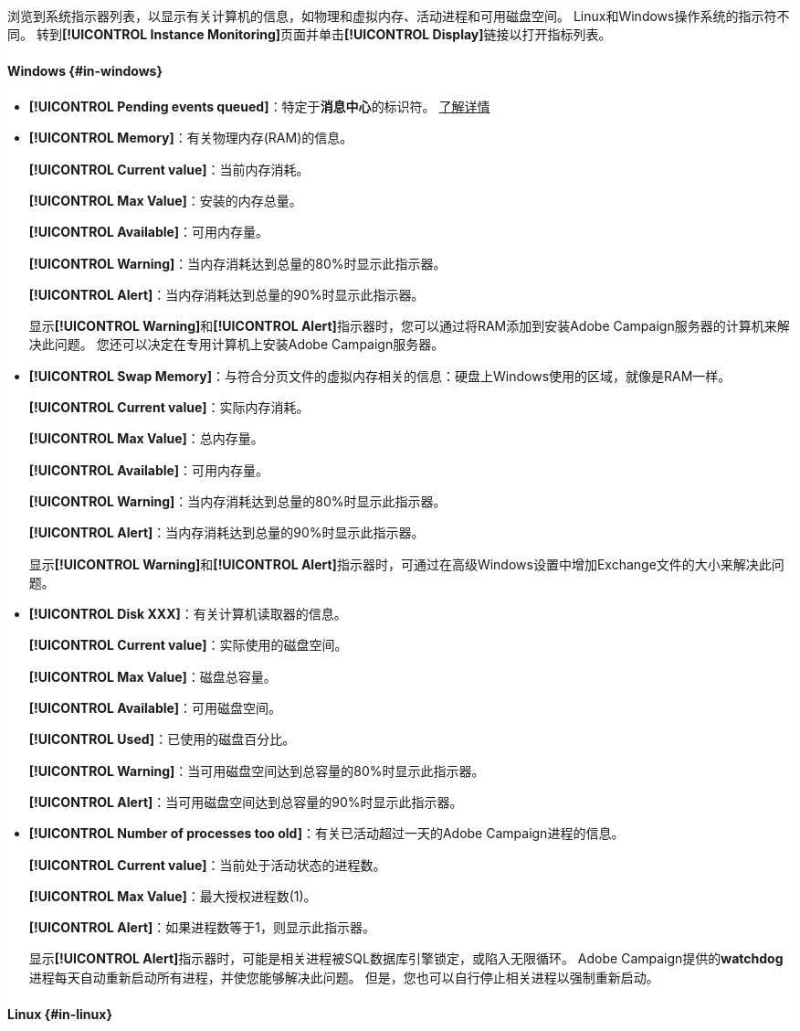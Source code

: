 浏览到系统指示器列表，以显示有关计算机的信息，如物理和虚拟内存、活动进程和可用磁盘空间。 Linux和Windows操作系统的指示符不同。 转到&#x200B;**[!UICONTROL Instance Monitoring]**&#x200B;页面并单击&#x200B;**[!UICONTROL Display]**&#x200B;链接以打开指标列表。

#### Windows {#in-windows}

* **[!UICONTROL Pending events queued]**：特定于&#x200B;**消息中心**&#x200B;的标识符。 [了解详情](../../message-center/using/additional-configurations.md#monitoring-thresholds)

* **[!UICONTROL Memory]**：有关物理内存(RAM)的信息。

  **[!UICONTROL Current value]**：当前内存消耗。

  **[!UICONTROL Max Value]**：安装的内存总量。

  **[!UICONTROL Available]**：可用内存量。

  **[!UICONTROL Warning]**：当内存消耗达到总量的80%时显示此指示器。

  **[!UICONTROL Alert]**：当内存消耗达到总量的90%时显示此指示器。

  显示&#x200B;**[!UICONTROL Warning]**&#x200B;和&#x200B;**[!UICONTROL Alert]**&#x200B;指示器时，您可以通过将RAM添加到安装Adobe Campaign服务器的计算机来解决此问题。 您还可以决定在专用计算机上安装Adobe Campaign服务器。

* **[!UICONTROL Swap Memory]**：与符合分页文件的虚拟内存相关的信息：硬盘上Windows使用的区域，就像是RAM一样。

  **[!UICONTROL Current value]**：实际内存消耗。

  **[!UICONTROL Max Value]**：总内存量。

  **[!UICONTROL Available]**：可用内存量。

  **[!UICONTROL Warning]**：当内存消耗达到总量的80%时显示此指示器。

  **[!UICONTROL Alert]**：当内存消耗达到总量的90%时显示此指示器。

  显示&#x200B;**[!UICONTROL Warning]**&#x200B;和&#x200B;**[!UICONTROL Alert]**&#x200B;指示器时，可通过在高级Windows设置中增加Exchange文件的大小来解决此问题。

* **[!UICONTROL Disk XXX]**：有关计算机读取器的信息。

  **[!UICONTROL Current value]**：实际使用的磁盘空间。

  **[!UICONTROL Max Value]**：磁盘总容量。

  **[!UICONTROL Available]**：可用磁盘空间。

  **[!UICONTROL Used]**：已使用的磁盘百分比。

  **[!UICONTROL Warning]**：当可用磁盘空间达到总容量的80%时显示此指示器。

  **[!UICONTROL Alert]**：当可用磁盘空间达到总容量的90%时显示此指示器。

* **[!UICONTROL Number of processes too old]**：有关已活动超过一天的Adobe Campaign进程的信息。

  **[!UICONTROL Current value]**：当前处于活动状态的进程数。

  **[!UICONTROL Max Value]**：最大授权进程数(1)。

  **[!UICONTROL Alert]**：如果进程数等于1，则显示此指示器。

  显示&#x200B;**[!UICONTROL Alert]**&#x200B;指示器时，可能是相关进程被SQL数据库引擎锁定，或陷入无限循环。 Adobe Campaign提供的&#x200B;**watchdog**&#x200B;进程每天自动重新启动所有进程，并使您能够解决此问题。 但是，您也可以自行停止相关进程以强制重新启动。

#### Linux {#in-linux}
